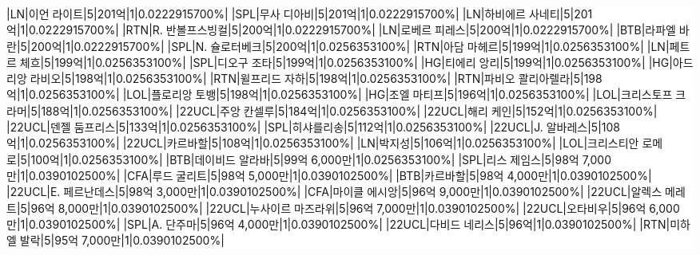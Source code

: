 |LN|이언 라이트|5|201억|1|0.0222915700%|
|SPL|무사 디아비|5|201억|1|0.0222915700%|
|LN|하비에르 사네티|5|201억|1|0.0222915700%|
|RTN|R. 반볼프스빙컬|5|200억|1|0.0222915700%|
|LN|로베르 피레스|5|200억|1|0.0222915700%|
|BTB|라파엘 바란|5|200억|1|0.0222915700%|
|SPL|N. 슐로터베크|5|200억|1|0.0256353100%|
|RTN|아담 마헤르|5|199억|1|0.0256353100%|
|LN|페트르 체흐|5|199억|1|0.0256353100%|
|SPL|디오구 조타|5|199억|1|0.0256353100%|
|HG|티에리 앙리|5|199억|1|0.0256353100%|
|HG|아드리앙 라비오|5|198억|1|0.0256353100%|
|RTN|윌프리드 자하|5|198억|1|0.0256353100%|
|RTN|파비오 콸리아렐라|5|198억|1|0.0256353100%|
|LOL|플로리앙 토뱅|5|198억|1|0.0256353100%|
|HG|조엘 마티프|5|196억|1|0.0256353100%|
|LOL|크리스토프 크라머|5|188억|1|0.0256353100%|
|22UCL|주앙 칸셀루|5|184억|1|0.0256353100%|
|22UCL|해리 케인|5|152억|1|0.0256353100%|
|22UCL|덴젤 둠프리스|5|133억|1|0.0256353100%|
|SPL|히샤를리송|5|112억|1|0.0256353100%|
|22UCL|J. 알바레스|5|108억|1|0.0256353100%|
|22UCL|카르바할|5|108억|1|0.0256353100%|
|LN|박지성|5|106억|1|0.0256353100%|
|LOL|크리스티안 로메로|5|100억|1|0.0256353100%|
|BTB|데이비드 알라바|5|99억 6,000만|1|0.0256353100%|
|SPL|리스 제임스|5|98억 7,000만|1|0.0390102500%|
|CFA|루드 굴리트|5|98억 5,000만|1|0.0390102500%|
|BTB|카르바할|5|98억 4,000만|1|0.0390102500%|
|22UCL|E. 페르난데스|5|98억 3,000만|1|0.0390102500%|
|CFA|마이클 에시앙|5|96억 9,000만|1|0.0390102500%|
|22UCL|알렉스 메레트|5|96억 8,000만|1|0.0390102500%|
|22UCL|누사이르 마즈라위|5|96억 7,000만|1|0.0390102500%|
|22UCL|오타비우|5|96억 6,000만|1|0.0390102500%|
|SPL|A. 단주마|5|96억 4,000만|1|0.0390102500%|
|22UCL|다비드 네리스|5|96억|1|0.0390102500%|
|RTN|미하엘 발락|5|95억 7,000만|1|0.0390102500%|